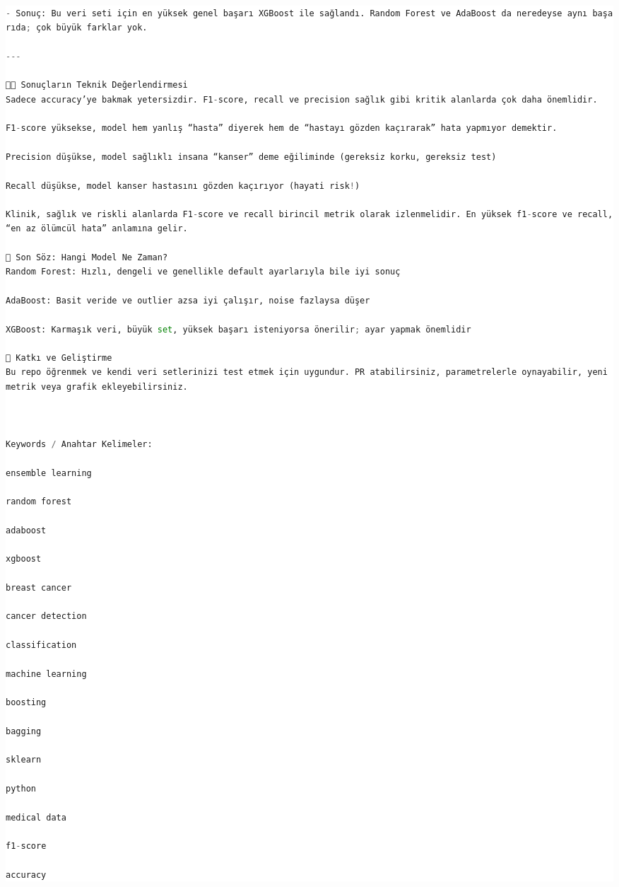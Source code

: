 ```python
- Sonuç: Bu veri seti için en yüksek genel başarı XGBoost ile sağlandı. Random Forest ve AdaBoost da neredeyse aynı başarıda; çok büyük farklar yok.

---

🧑‍🔬 Sonuçların Teknik Değerlendirmesi
Sadece accuracy’ye bakmak yetersizdir. F1-score, recall ve precision sağlık gibi kritik alanlarda çok daha önemlidir.

F1-score yüksekse, model hem yanlış “hasta” diyerek hem de “hastayı gözden kaçırarak” hata yapmıyor demektir.

Precision düşükse, model sağlıklı insana “kanser” deme eğiliminde (gereksiz korku, gereksiz test)

Recall düşükse, model kanser hastasını gözden kaçırıyor (hayati risk!)

Klinik, sağlık ve riskli alanlarda F1-score ve recall birincil metrik olarak izlenmelidir. En yüksek f1-score ve recall, “en az ölümcül hata” anlamına gelir.

🏁 Son Söz: Hangi Model Ne Zaman?
Random Forest: Hızlı, dengeli ve genellikle default ayarlarıyla bile iyi sonuç

AdaBoost: Basit veride ve outlier azsa iyi çalışır, noise fazlaysa düşer

XGBoost: Karmaşık veri, büyük set, yüksek başarı isteniyorsa önerilir; ayar yapmak önemlidir

🤝 Katkı ve Geliştirme
Bu repo öğrenmek ve kendi veri setlerinizi test etmek için uygundur. PR atabilirsiniz, parametrelerle oynayabilir, yeni metrik veya grafik ekleyebilirsiniz.



Keywords / Anahtar Kelimeler:

ensemble learning

random forest

adaboost

xgboost

breast cancer

cancer detection

classification

machine learning

boosting

bagging

sklearn

python

medical data

f1-score

accuracy
```